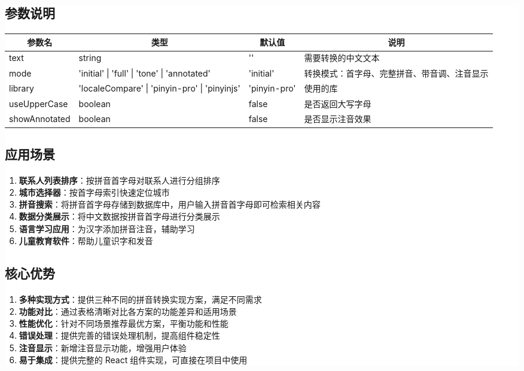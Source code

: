 ## 参数说明

| 参数名        | 类型                                          | 默认值       | 说明                                         |
| ------------- | --------------------------------------------- | ------------ | -------------------------------------------- |
| text          | string                                        | ''           | 需要转换的中文文本                           |
| mode          | 'initial' \| 'full' \| 'tone' \| 'annotated'  | 'initial'    | 转换模式：首字母、完整拼音、带音调、注音显示 |
| library       | 'localeCompare' \| 'pinyin-pro' \| 'pinyinjs' | 'pinyin-pro' | 使用的库                                     |
| useUpperCase  | boolean                                       | false        | 是否返回大写字母                             |
| showAnnotated | boolean                                       | false        | 是否显示注音效果                             |

## 应用场景

1. **联系人列表排序**：按拼音首字母对联系人进行分组排序
2. **城市选择器**：按首字母索引快速定位城市
3. **拼音搜索**：将拼音首字母存储到数据库中，用户输入拼音首字母即可检索相关内容
4. **数据分类展示**：将中文数据按拼音首字母进行分类展示
5. **语言学习应用**：为汉字添加拼音注音，辅助学习
6. **儿童教育软件**：帮助儿童识字和发音

## 核心优势

1. **多种实现方式**：提供三种不同的拼音转换实现方案，满足不同需求
2. **功能对比**：通过表格清晰对比各方案的功能差异和适用场景
3. **性能优化**：针对不同场景推荐最优方案，平衡功能和性能
4. **错误处理**：提供完善的错误处理机制，提高组件稳定性
5. **注音显示**：新增注音显示功能，增强用户体验
6. **易于集成**：提供完整的 React 组件实现，可直接在项目中使用
